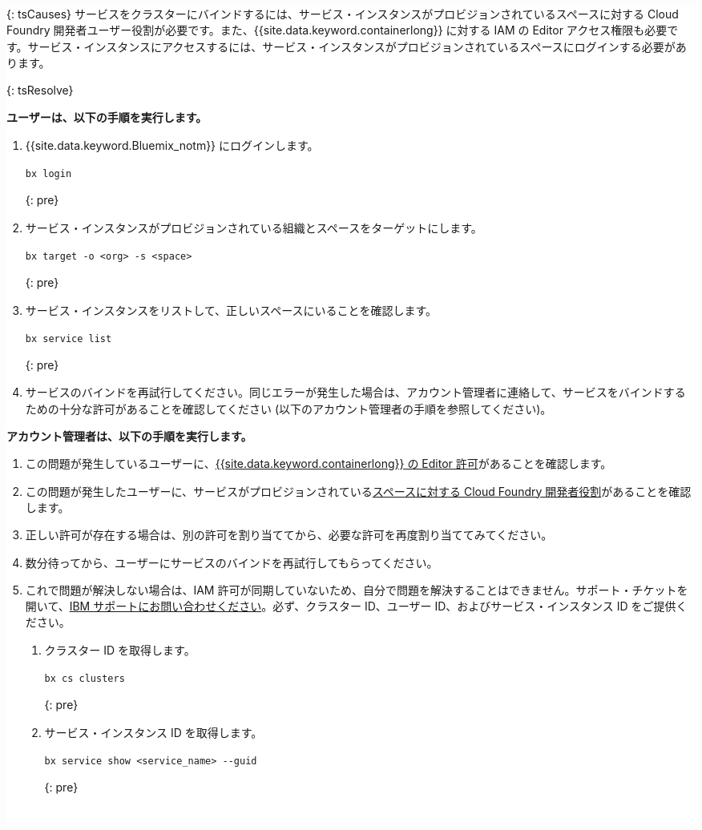 {: tsCauses}
サービスをクラスターにバインドするには、サービス・インスタンスがプロビジョンされているスペースに対する Cloud Foundry 開発者ユーザー役割が必要です。また、{{site.data.keyword.containerlong}} に対する IAM の Editor アクセス権限も必要です。サービス・インスタンスにアクセスするには、サービス・インスタンスがプロビジョンされているスペースにログインする必要があります。 

{: tsResolve}

**ユーザーは、以下の手順を実行します。**

1. {{site.data.keyword.Bluemix_notm}} にログインします。 
   ```
   bx login
   ```
   {: pre}
   
2. サービス・インスタンスがプロビジョンされている組織とスペースをターゲットにします。 
   ```
   bx target -o <org> -s <space>
   ```
   {: pre}
   
3. サービス・インスタンスをリストして、正しいスペースにいることを確認します。 
   ```
   bx service list 
   ```
   {: pre}
   
4. サービスのバインドを再試行してください。同じエラーが発生した場合は、アカウント管理者に連絡して、サービスをバインドするための十分な許可があることを確認してください (以下のアカウント管理者の手順を参照してください)。 

**アカウント管理者は、以下の手順を実行します。**

1. この問題が発生しているユーザーに、[{{site.data.keyword.containerlong}} の Editor 許可](/docs/iam/mngiam.html#editing-existing-access)があることを確認します。 

2. この問題が発生したユーザーに、サービスがプロビジョンされている[スペースに対する Cloud Foundry 開発者役割](/docs/iam/mngcf.html#updating-cloud-foundry-access)があることを確認します。 

3. 正しい許可が存在する場合は、別の許可を割り当ててから、必要な許可を再度割り当ててみてください。 

4. 数分待ってから、ユーザーにサービスのバインドを再試行してもらってください。 

5. これで問題が解決しない場合は、IAM 許可が同期していないため、自分で問題を解決することはできません。サポート・チケットを開いて、[IBM サポートにお問い合わせください](/docs/get-support/howtogetsupport.html#getting-customer-support)。必ず、クラスター ID、ユーザー ID、およびサービス・インスタンス ID をご提供ください。 
   1. クラスター ID を取得します。
      ```
      bx cs clusters
      ```
      {: pre}
      
   2. サービス・インスタンス ID を取得します。
      ```
      bx service show <service_name> --guid
      ```
      {: pre}


<br />
